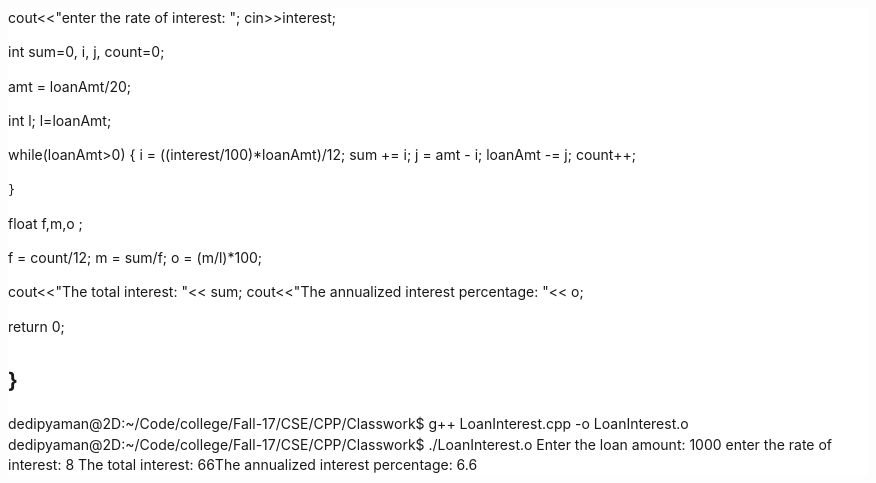   cout<<"enter the rate of interest: ";
  cin>>interest;

  int sum=0, i, j, count=0;

  amt = loanAmt/20;

  int l;
  l=loanAmt;

  while(loanAmt>0)
    {
      i = ((interest/100)*loanAmt)/12;
      sum += i;
      j = amt - i;
      loanAmt -= j;
      count++;

    }
  float f,m,o ;

  f = count/12;
  m = sum/f;
  o = (m/l)*100;

  cout<<"The total interest: "<< sum;
  cout<<"The annualized interest percentage: "<< o;

  return 0;

}
--
dedipyaman@2D:~/Code/college/Fall-17/CSE/CPP/Classwork$ g++ LoanInterest.cpp -o LoanInterest.o
dedipyaman@2D:~/Code/college/Fall-17/CSE/CPP/Classwork$ ./LoanInterest.o 
Enter the loan amount: 1000
enter the rate of interest: 8
The total interest: 66The annualized interest percentage: 6.6